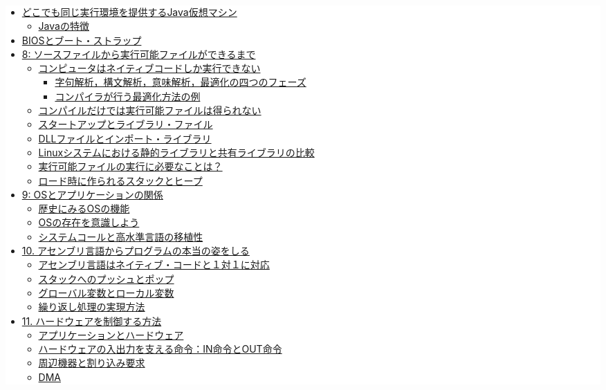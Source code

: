   - [どこでも同じ実行環境を提供するJava仮想マシン](#%E3%81%A9%E3%81%93%E3%81%A7%E3%82%82%E5%90%8C%E3%81%98%E5%AE%9F%E8%A1%8C%E7%92%B0%E5%A2%83%E3%82%92%E6%8F%90%E4%BE%9B%E3%81%99%E3%82%8Bjava%E4%BB%AE%E6%83%B3%E3%83%9E%E3%82%B7%E3%83%B3)
    - [Javaの特徴](#java%E3%81%AE%E7%89%B9%E5%BE%B4)
  - [BIOSとブート・ストラップ](#bios%E3%81%A8%E3%83%96%E3%83%BC%E3%83%88%E3%83%BB%E3%82%B9%E3%83%88%E3%83%A9%E3%83%83%E3%83%97)
- [8: ソースファイルから実行可能ファイルができるまで](#8-%E3%82%BD%E3%83%BC%E3%82%B9%E3%83%95%E3%82%A1%E3%82%A4%E3%83%AB%E3%81%8B%E3%82%89%E5%AE%9F%E8%A1%8C%E5%8F%AF%E8%83%BD%E3%83%95%E3%82%A1%E3%82%A4%E3%83%AB%E3%81%8C%E3%81%A7%E3%81%8D%E3%82%8B%E3%81%BE%E3%81%A7)
  - [コンピュータはネイティブコードしか実行できない](#%E3%82%B3%E3%83%B3%E3%83%94%E3%83%A5%E3%83%BC%E3%82%BF%E3%81%AF%E3%83%8D%E3%82%A4%E3%83%86%E3%82%A3%E3%83%96%E3%82%B3%E3%83%BC%E3%83%89%E3%81%97%E3%81%8B%E5%AE%9F%E8%A1%8C%E3%81%A7%E3%81%8D%E3%81%AA%E3%81%84)
    - [字句解析，構文解析，意味解析，最適化の四つのフェーズ](#%E5%AD%97%E5%8F%A5%E8%A7%A3%E6%9E%90%E6%A7%8B%E6%96%87%E8%A7%A3%E6%9E%90%E6%84%8F%E5%91%B3%E8%A7%A3%E6%9E%90%E6%9C%80%E9%81%A9%E5%8C%96%E3%81%AE%E5%9B%9B%E3%81%A4%E3%81%AE%E3%83%95%E3%82%A7%E3%83%BC%E3%82%BA)
    - [コンパイラが行う最適化方法の例](#%E3%82%B3%E3%83%B3%E3%83%91%E3%82%A4%E3%83%A9%E3%81%8C%E8%A1%8C%E3%81%86%E6%9C%80%E9%81%A9%E5%8C%96%E6%96%B9%E6%B3%95%E3%81%AE%E4%BE%8B)
  - [コンパイルだけでは実行可能ファイルは得られない](#%E3%82%B3%E3%83%B3%E3%83%91%E3%82%A4%E3%83%AB%E3%81%A0%E3%81%91%E3%81%A7%E3%81%AF%E5%AE%9F%E8%A1%8C%E5%8F%AF%E8%83%BD%E3%83%95%E3%82%A1%E3%82%A4%E3%83%AB%E3%81%AF%E5%BE%97%E3%82%89%E3%82%8C%E3%81%AA%E3%81%84)
  - [スタートアップとライブラリ・ファイル](#%E3%82%B9%E3%82%BF%E3%83%BC%E3%83%88%E3%82%A2%E3%83%83%E3%83%97%E3%81%A8%E3%83%A9%E3%82%A4%E3%83%96%E3%83%A9%E3%83%AA%E3%83%BB%E3%83%95%E3%82%A1%E3%82%A4%E3%83%AB)
  - [DLLファイルとインポート・ライブラリ](#dll%E3%83%95%E3%82%A1%E3%82%A4%E3%83%AB%E3%81%A8%E3%82%A4%E3%83%B3%E3%83%9D%E3%83%BC%E3%83%88%E3%83%BB%E3%83%A9%E3%82%A4%E3%83%96%E3%83%A9%E3%83%AA)
  - [Linuxシステムにおける静的ライブラリと共有ライブラリの比較](#linux%E3%82%B7%E3%82%B9%E3%83%86%E3%83%A0%E3%81%AB%E3%81%8A%E3%81%91%E3%82%8B%E9%9D%99%E7%9A%84%E3%83%A9%E3%82%A4%E3%83%96%E3%83%A9%E3%83%AA%E3%81%A8%E5%85%B1%E6%9C%89%E3%83%A9%E3%82%A4%E3%83%96%E3%83%A9%E3%83%AA%E3%81%AE%E6%AF%94%E8%BC%83)
  - [実行可能ファイルの実行に必要なことは？](#%E5%AE%9F%E8%A1%8C%E5%8F%AF%E8%83%BD%E3%83%95%E3%82%A1%E3%82%A4%E3%83%AB%E3%81%AE%E5%AE%9F%E8%A1%8C%E3%81%AB%E5%BF%85%E8%A6%81%E3%81%AA%E3%81%93%E3%81%A8%E3%81%AF)
  - [ロード時に作られるスタックとヒープ](#%E3%83%AD%E3%83%BC%E3%83%89%E6%99%82%E3%81%AB%E4%BD%9C%E3%82%89%E3%82%8C%E3%82%8B%E3%82%B9%E3%82%BF%E3%83%83%E3%82%AF%E3%81%A8%E3%83%92%E3%83%BC%E3%83%97)
- [9: OSとアプリケーションの関係](#9-os%E3%81%A8%E3%82%A2%E3%83%97%E3%83%AA%E3%82%B1%E3%83%BC%E3%82%B7%E3%83%A7%E3%83%B3%E3%81%AE%E9%96%A2%E4%BF%82)
  - [歴史にみるOSの機能](#%E6%AD%B4%E5%8F%B2%E3%81%AB%E3%81%BF%E3%82%8Bos%E3%81%AE%E6%A9%9F%E8%83%BD)
  - [OSの存在を意識しよう](#os%E3%81%AE%E5%AD%98%E5%9C%A8%E3%82%92%E6%84%8F%E8%AD%98%E3%81%97%E3%82%88%E3%81%86)
  - [システムコールと高水準言語の移植性](#%E3%82%B7%E3%82%B9%E3%83%86%E3%83%A0%E3%82%B3%E3%83%BC%E3%83%AB%E3%81%A8%E9%AB%98%E6%B0%B4%E6%BA%96%E8%A8%80%E8%AA%9E%E3%81%AE%E7%A7%BB%E6%A4%8D%E6%80%A7)
- [10. アセンブリ言語からプログラムの本当の姿をしる](#10-%E3%82%A2%E3%82%BB%E3%83%B3%E3%83%96%E3%83%AA%E8%A8%80%E8%AA%9E%E3%81%8B%E3%82%89%E3%83%97%E3%83%AD%E3%82%B0%E3%83%A9%E3%83%A0%E3%81%AE%E6%9C%AC%E5%BD%93%E3%81%AE%E5%A7%BF%E3%82%92%E3%81%97%E3%82%8B)
  - [アセンブリ言語はネイティブ・コードと１対１に対応](#%E3%82%A2%E3%82%BB%E3%83%B3%E3%83%96%E3%83%AA%E8%A8%80%E8%AA%9E%E3%81%AF%E3%83%8D%E3%82%A4%E3%83%86%E3%82%A3%E3%83%96%E3%83%BB%E3%82%B3%E3%83%BC%E3%83%89%E3%81%A8%EF%BC%91%E5%AF%BE%EF%BC%91%E3%81%AB%E5%AF%BE%E5%BF%9C)
  - [スタックへのプッシュとポップ](#%E3%82%B9%E3%82%BF%E3%83%83%E3%82%AF%E3%81%B8%E3%81%AE%E3%83%97%E3%83%83%E3%82%B7%E3%83%A5%E3%81%A8%E3%83%9D%E3%83%83%E3%83%97)
  - [グローバル変数とローカル変数](#%E3%82%B0%E3%83%AD%E3%83%BC%E3%83%90%E3%83%AB%E5%A4%89%E6%95%B0%E3%81%A8%E3%83%AD%E3%83%BC%E3%82%AB%E3%83%AB%E5%A4%89%E6%95%B0)
  - [繰り返し処理の実現方法](#%E7%B9%B0%E3%82%8A%E8%BF%94%E3%81%97%E5%87%A6%E7%90%86%E3%81%AE%E5%AE%9F%E7%8F%BE%E6%96%B9%E6%B3%95)
- [11. ハードウェアを制御する方法](#11-%E3%83%8F%E3%83%BC%E3%83%89%E3%82%A6%E3%82%A7%E3%82%A2%E3%82%92%E5%88%B6%E5%BE%A1%E3%81%99%E3%82%8B%E6%96%B9%E6%B3%95)
  - [アプリケーションとハードウェア](#%E3%82%A2%E3%83%97%E3%83%AA%E3%82%B1%E3%83%BC%E3%82%B7%E3%83%A7%E3%83%B3%E3%81%A8%E3%83%8F%E3%83%BC%E3%83%89%E3%82%A6%E3%82%A7%E3%82%A2)
  - [ハードウェアの入出力を支える命令：IN命令とOUT命令](#%E3%83%8F%E3%83%BC%E3%83%89%E3%82%A6%E3%82%A7%E3%82%A2%E3%81%AE%E5%85%A5%E5%87%BA%E5%8A%9B%E3%82%92%E6%94%AF%E3%81%88%E3%82%8B%E5%91%BD%E4%BB%A4in%E5%91%BD%E4%BB%A4%E3%81%A8out%E5%91%BD%E4%BB%A4)
  - [周辺機器と割り込み要求](#%E5%91%A8%E8%BE%BA%E6%A9%9F%E5%99%A8%E3%81%A8%E5%89%B2%E3%82%8A%E8%BE%BC%E3%81%BF%E8%A6%81%E6%B1%82)
  - [DMA](#dma)
